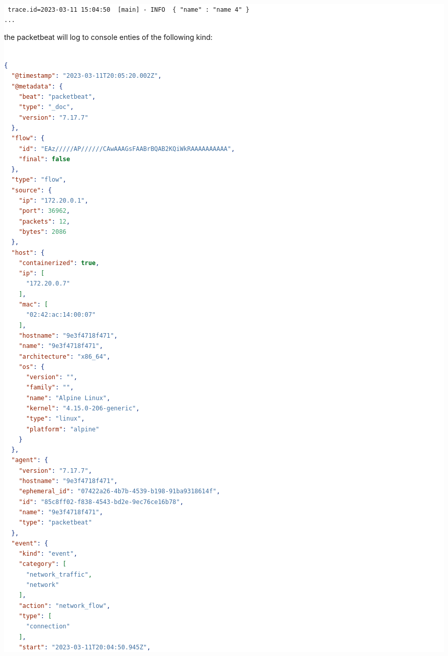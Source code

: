 ```text
 trace.id=2023-03-11 15:04:50  [main] - INFO  { "name" : "name 4" }
...
```
 
the packetbeat will log to console enties of the following kind:
```json

{
  "@timestamp": "2023-03-11T20:05:20.002Z",
  "@metadata": {
    "beat": "packetbeat",
    "type": "_doc",
    "version": "7.17.7"
  },
  "flow": {
    "id": "EAz/////AP//////CAwAAAGsFAABrBQAB2KQiWkRAAAAAAAAAA",
    "final": false
  },
  "type": "flow",
  "source": {
    "ip": "172.20.0.1",
    "port": 36962,
    "packets": 12,
    "bytes": 2086
  },
  "host": {
    "containerized": true,
    "ip": [
      "172.20.0.7"
    ],
    "mac": [
      "02:42:ac:14:00:07"
    ],
    "hostname": "9e3f4718f471",
    "name": "9e3f4718f471",
    "architecture": "x86_64",
    "os": {
      "version": "",
      "family": "",
      "name": "Alpine Linux",
      "kernel": "4.15.0-206-generic",
      "type": "linux",
      "platform": "alpine"
    }
  },
  "agent": {
    "version": "7.17.7",
    "hostname": "9e3f4718f471",
    "ephemeral_id": "07422a26-4b7b-4539-b198-91ba9318614f",
    "id": "85c8ff02-f838-4543-bd2e-9ec76ce16b78",
    "name": "9e3f4718f471",
    "type": "packetbeat"
  },
  "event": {
    "kind": "event",
    "category": [
      "network_traffic",
      "network"
    ],
    "action": "network_flow",
    "type": [
      "connection"
    ],
    "start": "2023-03-11T20:04:50.945Z",
```